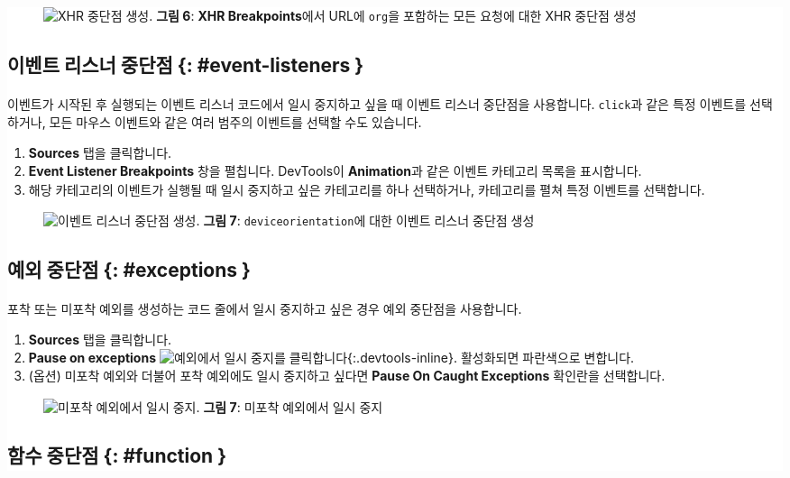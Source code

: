<figure>
  <img src="imgs/xhr-breakpoint.png"
       alt="XHR 중단점 생성."
  <figcaption>
    <b>그림 6</b>: <b>XHR Breakpoints</b>에서
    URL에 <code>org</code>을 포함하는 모든 요청에 대한 XHR 중단점 생성
  </figcaption>
</figure>

[Fetch]: https://developer.mozilla.org/en-US/docs/Web/API/Fetch_API

## 이벤트 리스너 중단점 {: #event-listeners }

이벤트가 시작된 후 실행되는 이벤트 리스너 코드에서 일시 중지하고 싶을 때
이벤트 리스너 중단점을 사용합니다. `click`과
같은 특정 이벤트를 선택하거나, 모든 마우스 이벤트와 같은 여러 범주의 이벤트를 선택할 수도 있습니다.

1. **Sources** 탭을 클릭합니다.
1. **Event Listener Breakpoints** 창을 펼칩니다. DevTools이 **Animation**과 같은 이벤트 카테고리 목록을
   표시합니다.
1. 해당 카테고리의 이벤트가
   실행될 때 일시 중지하고 싶은 카테고리를 하나 선택하거나, 카테고리를 펼쳐 특정 이벤트를 선택합니다.

<figure>
  <img src="imgs/event-listener-breakpoint.png"
       alt="이벤트 리스너 중단점 생성."
  <figcaption>
    <b>그림 7</b>: <code>deviceorientation</code>에
    대한 이벤트 리스너 중단점 생성
  </figcaption>
</figure>

## 예외 중단점 {: #exceptions }

포착 또는 미포착 예외를 생성하는
코드 줄에서 일시 중지하고 싶은 경우 예외 중단점을 사용합니다.

1. **Sources** 탭을 클릭합니다.
1. **Pause on exceptions** ![예외에서
   일시 중지](imgs/pause-on-exceptions.png)를 클릭합니다{:.devtools-inline}. 활성화되면
   파란색으로 변합니다.
1. (옵션) 미포착 예외와 더불어 포착 예외에도 일시 중지하고 싶다면
   **Pause On Caught Exceptions** 확인란을 선택합니다.

<figure>
  <img src="imgs/uncaught-exception.png"
       alt="미포착 예외에서 일시 중지."
  <figcaption>
    <b>그림 7</b>: 미포착 예외에서 일시 중지
  </figcaption>
</figure>

## 함수 중단점 {: #function }
